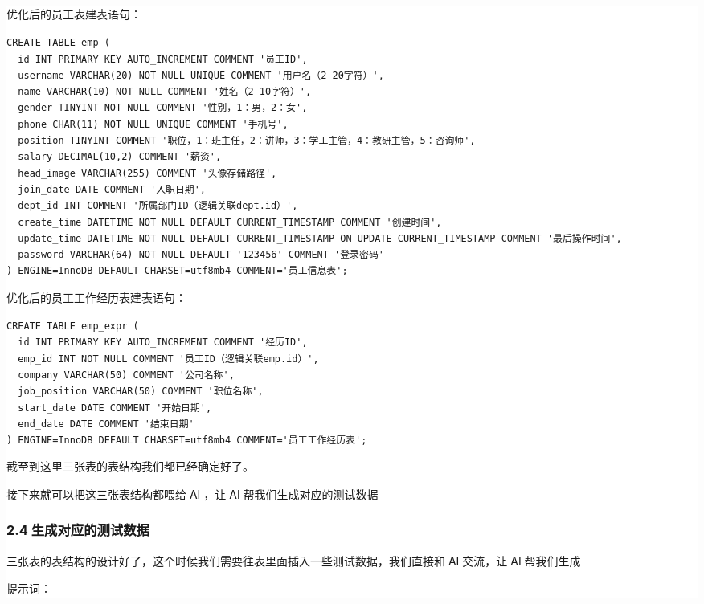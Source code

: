 优化后的员工表建表语句：

```
CREATE TABLE emp (
  id INT PRIMARY KEY AUTO_INCREMENT COMMENT '员工ID',
  username VARCHAR(20) NOT NULL UNIQUE COMMENT '用户名（2-20字符）',
  name VARCHAR(10) NOT NULL COMMENT '姓名（2-10字符）',
  gender TINYINT NOT NULL COMMENT '性别，1：男，2：女',
  phone CHAR(11) NOT NULL UNIQUE COMMENT '手机号',
  position TINYINT COMMENT '职位，1：班主任，2：讲师，3：学工主管，4：教研主管，5：咨询师',
  salary DECIMAL(10,2) COMMENT '薪资',
  head_image VARCHAR(255) COMMENT '头像存储路径',
  join_date DATE COMMENT '入职日期',
  dept_id INT COMMENT '所属部门ID（逻辑关联dept.id）',
  create_time DATETIME NOT NULL DEFAULT CURRENT_TIMESTAMP COMMENT '创建时间',
  update_time DATETIME NOT NULL DEFAULT CURRENT_TIMESTAMP ON UPDATE CURRENT_TIMESTAMP COMMENT '最后操作时间',
  password VARCHAR(64) NOT NULL DEFAULT '123456' COMMENT '登录密码'
) ENGINE=InnoDB DEFAULT CHARSET=utf8mb4 COMMENT='员工信息表';
```

优化后的员工工作经历表建表语句：

```
CREATE TABLE emp_expr (
  id INT PRIMARY KEY AUTO_INCREMENT COMMENT '经历ID',
  emp_id INT NOT NULL COMMENT '员工ID（逻辑关联emp.id）',
  company VARCHAR(50) COMMENT '公司名称',
  job_position VARCHAR(50) COMMENT '职位名称',
  start_date DATE COMMENT '开始日期',
  end_date DATE COMMENT '结束日期'
) ENGINE=InnoDB DEFAULT CHARSET=utf8mb4 COMMENT='员工工作经历表';
```

截至到这里三张表的表结构我们都已经确定好了。

接下来就可以把这三张表结构都喂给 AI ，让 AI 帮我们生成对应的测试数据

### 2.4 生成对应的测试数据

三张表的表结构的设计好了，这个时候我们需要往表里面插入一些测试数据，我们直接和 AI 交流，让 AI 帮我们生成

提示词：

